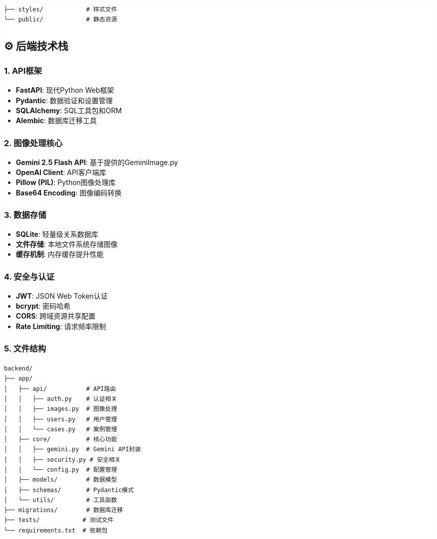 ```
├── styles/            # 样式文件
└── public/            # 静态资源
```

## ⚙️ 后端技术栈

### 1. API框架
- **FastAPI**: 现代Python Web框架
- **Pydantic**: 数据验证和设置管理
- **SQLAlchemy**: SQL工具包和ORM
- **Alembic**: 数据库迁移工具

### 2. 图像处理核心
- **Gemini 2.5 Flash API**: 基于提供的GeminiImage.py
- **OpenAI Client**: API客户端库
- **Pillow (PIL)**: Python图像处理库
- **Base64 Encoding**: 图像编码转换

### 3. 数据存储
- **SQLite**: 轻量级关系数据库
- **文件存储**: 本地文件系统存储图像
- **缓存机制**: 内存缓存提升性能

### 4. 安全与认证
- **JWT**: JSON Web Token认证
- **bcrypt**: 密码哈希
- **CORS**: 跨域资源共享配置
- **Rate Limiting**: 请求频率限制

### 5. 文件结构
```
backend/
├── app/
│   ├── api/           # API路由
│   │   ├── auth.py    # 认证相关
│   │   ├── images.py  # 图像处理
│   │   ├── users.py   # 用户管理
│   │   └── cases.py   # 案例管理
│   ├── core/          # 核心功能
│   │   ├── gemini.py  # Gemini API封装
│   │   ├── security.py # 安全相关
│   │   └── config.py  # 配置管理
│   ├── models/        # 数据模型
│   ├── schemas/       # Pydantic模式
│   └── utils/         # 工具函数
├── migrations/        # 数据库迁移
├── tests/            # 测试文件
└── requirements.txt  # 依赖包
```
